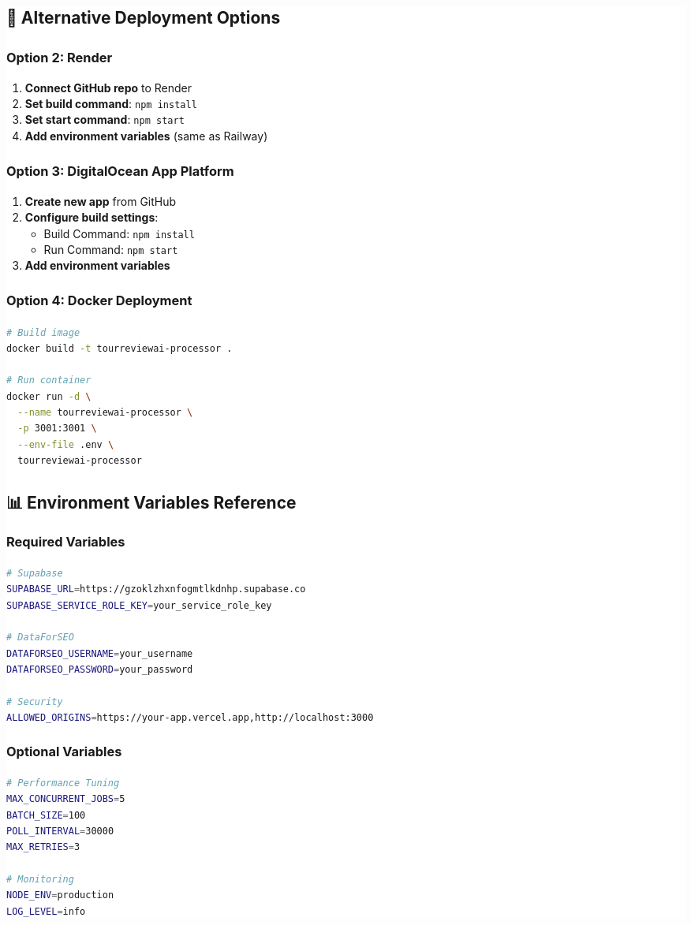 ## 🔧 **Alternative Deployment Options**

### Option 2: Render
1. **Connect GitHub repo** to Render
2. **Set build command**: `npm install`
3. **Set start command**: `npm start`
4. **Add environment variables** (same as Railway)

### Option 3: DigitalOcean App Platform
1. **Create new app** from GitHub
2. **Configure build settings**:
   - Build Command: `npm install`
   - Run Command: `npm start`
3. **Add environment variables**

### Option 4: Docker Deployment
```bash
# Build image
docker build -t tourreviewai-processor .

# Run container
docker run -d \
  --name tourreviewai-processor \
  -p 3001:3001 \
  --env-file .env \
  tourreviewai-processor
```

## 📊 **Environment Variables Reference**

### Required Variables
```bash
# Supabase
SUPABASE_URL=https://gzoklzhxnfogmtlkdnhp.supabase.co
SUPABASE_SERVICE_ROLE_KEY=your_service_role_key

# DataForSEO
DATAFORSEO_USERNAME=your_username
DATAFORSEO_PASSWORD=your_password

# Security
ALLOWED_ORIGINS=https://your-app.vercel.app,http://localhost:3000
```

### Optional Variables
```bash
# Performance Tuning
MAX_CONCURRENT_JOBS=5
BATCH_SIZE=100
POLL_INTERVAL=30000
MAX_RETRIES=3

# Monitoring
NODE_ENV=production
LOG_LEVEL=info
```

